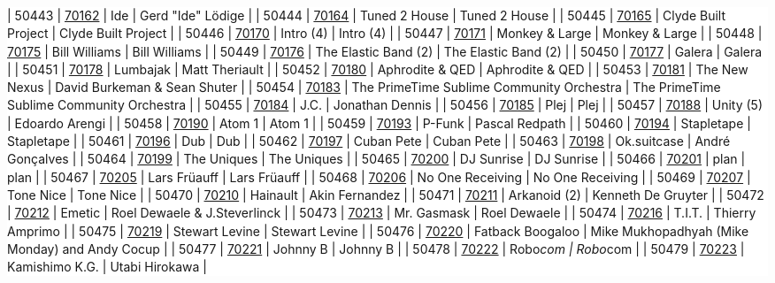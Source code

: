 | 50443 | [70162](https://www.discogs.com/artist/70162) | Ide | Gerd "Ide" Lödige |
| 50444 | [70164](https://www.discogs.com/artist/70164) | Tuned 2 House | Tuned 2 House |
| 50445 | [70165](https://www.discogs.com/artist/70165) | Clyde Built Project | Clyde Built Project |
| 50446 | [70170](https://www.discogs.com/artist/70170) | Intro (4) | Intro (4) |
| 50447 | [70171](https://www.discogs.com/artist/70171) | Monkey & Large | Monkey & Large |
| 50448 | [70175](https://www.discogs.com/artist/70175) | Bill Williams | Bill Williams |
| 50449 | [70176](https://www.discogs.com/artist/70176) | The Elastic Band (2) | The Elastic Band (2) |
| 50450 | [70177](https://www.discogs.com/artist/70177) | Galera | Galera |
| 50451 | [70178](https://www.discogs.com/artist/70178) | Lumbajak | Matt Theriault |
| 50452 | [70180](https://www.discogs.com/artist/70180) | Aphrodite & QED | Aphrodite & QED |
| 50453 | [70181](https://www.discogs.com/artist/70181) | The New Nexus | David Burkeman & Sean Shuter |
| 50454 | [70183](https://www.discogs.com/artist/70183) | The PrimeTime Sublime Community Orchestra | The PrimeTime Sublime Community Orchestra |
| 50455 | [70184](https://www.discogs.com/artist/70184) | J.C. | Jonathan Dennis |
| 50456 | [70185](https://www.discogs.com/artist/70185) | Plej | Plej |
| 50457 | [70188](https://www.discogs.com/artist/70188) | Unity (5) | Edoardo Arengi |
| 50458 | [70190](https://www.discogs.com/artist/70190) | Atom 1 | Atom 1 |
| 50459 | [70193](https://www.discogs.com/artist/70193) | P-Funk | Pascal Redpath |
| 50460 | [70194](https://www.discogs.com/artist/70194) | Stapletape | Stapletape |
| 50461 | [70196](https://www.discogs.com/artist/70196) | Dub | Dub |
| 50462 | [70197](https://www.discogs.com/artist/70197) | Cuban Pete | Cuban Pete |
| 50463 | [70198](https://www.discogs.com/artist/70198) | Ok.suitcase | André Gonçalves |
| 50464 | [70199](https://www.discogs.com/artist/70199) | The Uniques | The Uniques |
| 50465 | [70200](https://www.discogs.com/artist/70200) | DJ Sunrise | DJ Sunrise |
| 50466 | [70201](https://www.discogs.com/artist/70201) | plan | plan |
| 50467 | [70205](https://www.discogs.com/artist/70205) | Lars Früauff | Lars Früauff |
| 50468 | [70206](https://www.discogs.com/artist/70206) | No One Receiving | No One Receiving |
| 50469 | [70207](https://www.discogs.com/artist/70207) | Tone Nice | Tone Nice |
| 50470 | [70210](https://www.discogs.com/artist/70210) | Hainault | Akin Fernandez |
| 50471 | [70211](https://www.discogs.com/artist/70211) | Arkanoid (2) | Kenneth De Gruyter |
| 50472 | [70212](https://www.discogs.com/artist/70212) | Emetic | Roel Dewaele & J.Steverlinck |
| 50473 | [70213](https://www.discogs.com/artist/70213) | Mr. Gasmask | Roel Dewaele |
| 50474 | [70216](https://www.discogs.com/artist/70216) | T.I.T. | Thierry Amprimo |
| 50475 | [70219](https://www.discogs.com/artist/70219) | Stewart Levine | Stewart Levine |
| 50476 | [70220](https://www.discogs.com/artist/70220) | Fatback Boogaloo | Mike Mukhopadhyah (Mike Monday) and Andy Cocup |
| 50477 | [70221](https://www.discogs.com/artist/70221) | Johnny B | Johnny B |
| 50478 | [70222](https://www.discogs.com/artist/70222) | Robo*com | Robo*com |
| 50479 | [70223](https://www.discogs.com/artist/70223) | Kamishimo K.G. | Utabi Hirokawa |